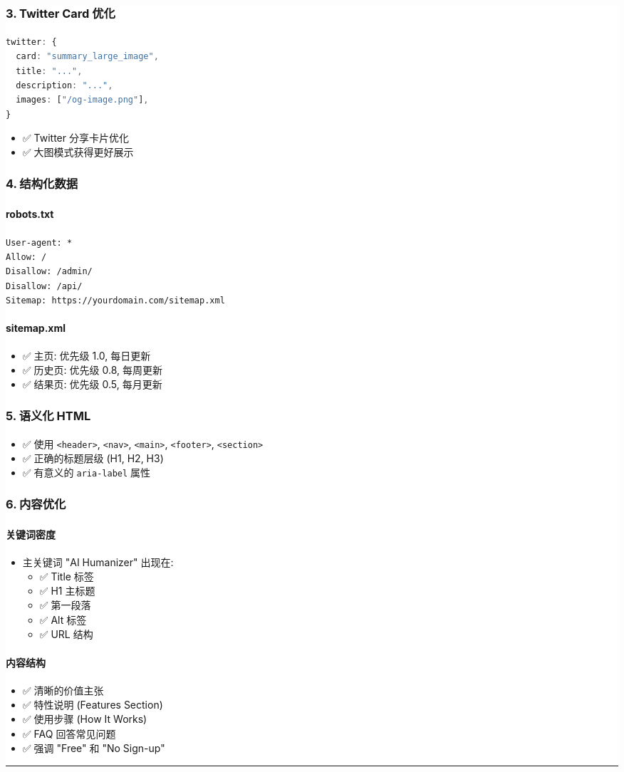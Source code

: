 ### 3. Twitter Card 优化

```typescript
twitter: {
  card: "summary_large_image",
  title: "...",
  description: "...",
  images: ["/og-image.png"],
}
```

- ✅ Twitter 分享卡片优化
- ✅ 大图模式获得更好展示

### 4. 结构化数据

#### robots.txt
```
User-agent: *
Allow: /
Disallow: /admin/
Disallow: /api/
Sitemap: https://yourdomain.com/sitemap.xml
```

#### sitemap.xml
- ✅ 主页: 优先级 1.0, 每日更新
- ✅ 历史页: 优先级 0.8, 每周更新
- ✅ 结果页: 优先级 0.5, 每月更新

### 5. 语义化 HTML

- ✅ 使用 `<header>`, `<nav>`, `<main>`, `<footer>`, `<section>`
- ✅ 正确的标题层级 (H1, H2, H3)
- ✅ 有意义的 `aria-label` 属性

### 6. 内容优化

#### 关键词密度
- 主关键词 "AI Humanizer" 出现在:
  - ✅ Title 标签
  - ✅ H1 主标题
  - ✅ 第一段落
  - ✅ Alt 标签
  - ✅ URL 结构

#### 内容结构
- ✅ 清晰的价值主张
- ✅ 特性说明 (Features Section)
- ✅ 使用步骤 (How It Works)
- ✅ FAQ 回答常见问题
- ✅ 强调 "Free" 和 "No Sign-up"

---